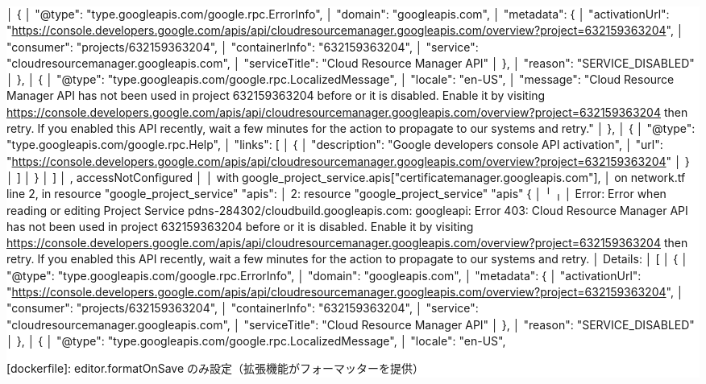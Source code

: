 │ {
│ "@type": "type.googleapis.com/google.rpc.ErrorInfo",
│ "domain": "googleapis.com",
│ "metadata": {
│ "activationUrl": "https://console.developers.google.com/apis/api/cloudresourcemanager.googleapis.com/overview?project=632159363204",
│ "consumer": "projects/632159363204",
│ "containerInfo": "632159363204",
│ "service": "cloudresourcemanager.googleapis.com",
│ "serviceTitle": "Cloud Resource Manager API"
│ },
│ "reason": "SERVICE_DISABLED"
│ },
│ {
│ "@type": "type.googleapis.com/google.rpc.LocalizedMessage",
│ "locale": "en-US",
│ "message": "Cloud Resource Manager API has not been used in project 632159363204 before or it is disabled. Enable it by visiting https://console.developers.google.com/apis/api/cloudresourcemanager.googleapis.com/overview?project=632159363204 then retry. If you enabled this API recently, wait a few minutes for the action to propagate to our systems and retry."
│ },
│ {
│ "@type": "type.googleapis.com/google.rpc.Help",
│ "links": [
│ {
│ "description": "Google developers console API activation",
│ "url": "https://console.developers.google.com/apis/api/cloudresourcemanager.googleapis.com/overview?project=632159363204"
│ }
│ ]
│ }
│ ]
│ , accessNotConfigured
│
│ with google_project_service.apis["certificatemanager.googleapis.com"],
│ on network.tf line 2, in resource "google_project_service" "apis":
│ 2: resource "google_project_service" "apis" {
│
╵
╷
│ Error: Error when reading or editing Project Service pdns-284302/cloudbuild.googleapis.com: googleapi: Error 403: Cloud Resource Manager API has not been used in project 632159363204 before or it is disabled. Enable it by visiting https://console.developers.google.com/apis/api/cloudresourcemanager.googleapis.com/overview?project=632159363204 then retry. If you enabled this API recently, wait a few minutes for the action to propagate to our systems and retry.
│ Details:
│ [
│ {
│ "@type": "type.googleapis.com/google.rpc.ErrorInfo",
│ "domain": "googleapis.com",
│ "metadata": {
│ "activationUrl": "https://console.developers.google.com/apis/api/cloudresourcemanager.googleapis.com/overview?project=632159363204",
│ "consumer": "projects/632159363204",
│ "containerInfo": "632159363204",
│ "service": "cloudresourcemanager.googleapis.com",
│ "serviceTitle": "Cloud Resource Manager API"
│ },
│ "reason": "SERVICE_DISABLED"
│ },
│ {
│ "@type": "type.googleapis.com/google.rpc.LocalizedMessage",
│ "locale": "en-US",

[dockerfile]: editor.formatOnSave のみ設定（拡張機能がフォーマッターを提供）